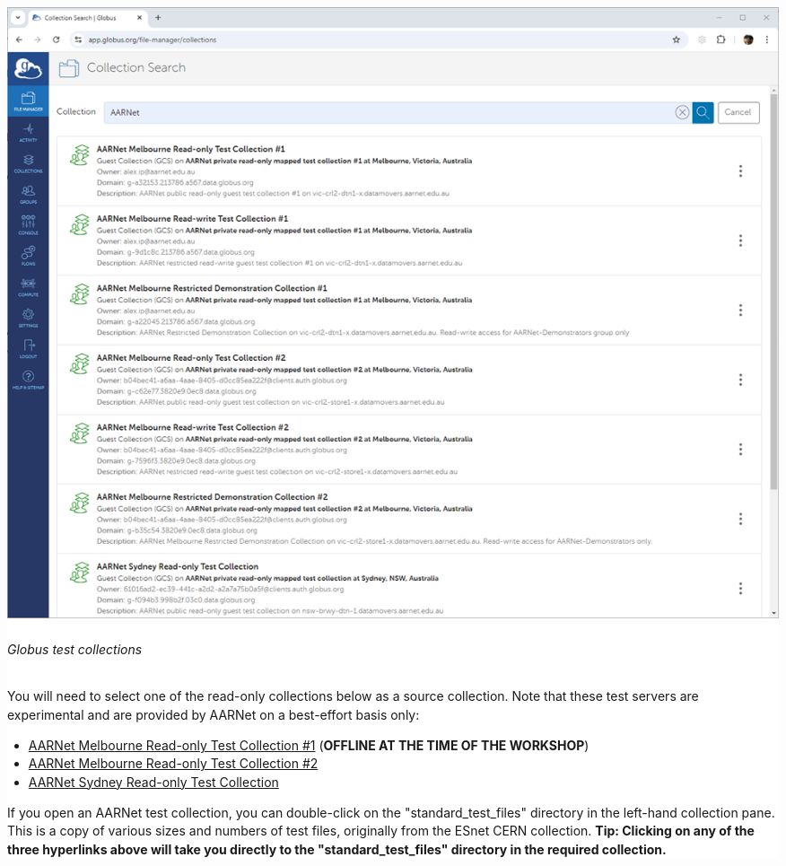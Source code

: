 <img src="resources/globus_aarnet_collection_list.png" alt="Globus AARNet Collection List" width="1000"/>

###### Globus test collections
You will need to select one of the read-only collections below as a source collection. Note that these test servers are experimental and are provided by AARNet on a best-effort basis only:

- [AARNet Melbourne Read-only Test Collection #1](https://app.globus.org/file-manager?origin_id=af7fa138-6565-4a6e-a863-2292a34fa1eb&origin_path=%2Fstandard_test_files%2F&two_pane=true) (__OFFLINE AT THE TIME OF THE WORKSHOP__)
- [AARNet Melbourne Read-only Test Collection #2](https://app.globus.org/file-manager?origin_id=ea66df1d-7642-4e90-99ae-87a11e4c0678&origin_path=%2Fstandard_test_files%2F&two_pane=true)
- [AARNet Sydney Read-only Test Collection](https://app.globus.org/file-manager?origin_id=481dde3c-15cc-4521-befa-68a37a2346f8&origin_path=%2Fstandard_test_files%2F&two_pane=true)

If you open an AARNet test collection, you can double-click on the "standard_test_files" directory in the left-hand collection pane. This is a copy of various sizes and numbers of test files, originally from the ESnet CERN collection. **Tip: Clicking on any of the three hyperlinks above will take you directly to the "standard_test_files" directory in the required collection.**
